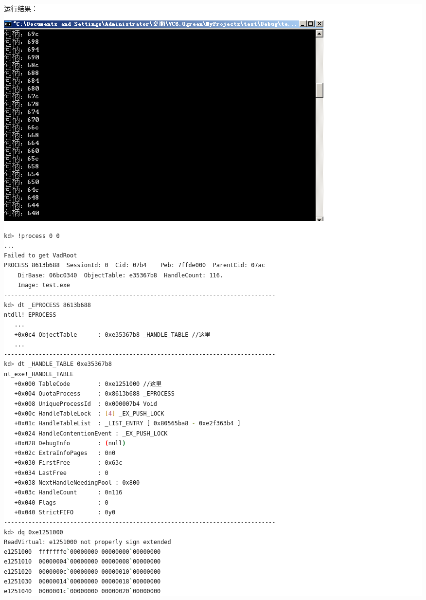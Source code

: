 运行结果：

![image-20230219172158354](./05句柄表/image-20230219172158354.png)



```sh
kd> !process 0 0
...
Failed to get VadRoot
PROCESS 8613b688  SessionId: 0  Cid: 07b4    Peb: 7ffde000  ParentCid: 07ac
    DirBase: 06bc0340  ObjectTable: e35367b8  HandleCount: 116.
    Image: test.exe
------------------------------------------------------------------------------
kd> dt _EPROCESS 8613b688
ntdll!_EPROCESS
   ...
   +0x0c4 ObjectTable      : 0xe35367b8 _HANDLE_TABLE //这里
   ...
------------------------------------------------------------------------------
kd> dt _HANDLE_TABLE 0xe35367b8
nt_exe!_HANDLE_TABLE
   +0x000 TableCode        : 0xe1251000 //这里
   +0x004 QuotaProcess     : 0x8613b688 _EPROCESS
   +0x008 UniqueProcessId  : 0x000007b4 Void
   +0x00c HandleTableLock  : [4] _EX_PUSH_LOCK
   +0x01c HandleTableList  : _LIST_ENTRY [ 0x80565ba8 - 0xe2f363b4 ]
   +0x024 HandleContentionEvent : _EX_PUSH_LOCK
   +0x028 DebugInfo        : (null) 
   +0x02c ExtraInfoPages   : 0n0
   +0x030 FirstFree        : 0x63c
   +0x034 LastFree         : 0
   +0x038 NextHandleNeedingPool : 0x800
   +0x03c HandleCount      : 0n116
   +0x040 Flags            : 0
   +0x040 StrictFIFO       : 0y0
------------------------------------------------------------------------------
kd> dq 0xe1251000
ReadVirtual: e1251000 not properly sign extended
e1251000  fffffffe`00000000 00000000`00000000
e1251010  00000004`00000000 00000008`00000000
e1251020  0000000c`00000000 00000010`00000000
e1251030  00000014`00000000 00000018`00000000
e1251040  0000001c`00000000 00000020`00000000
```